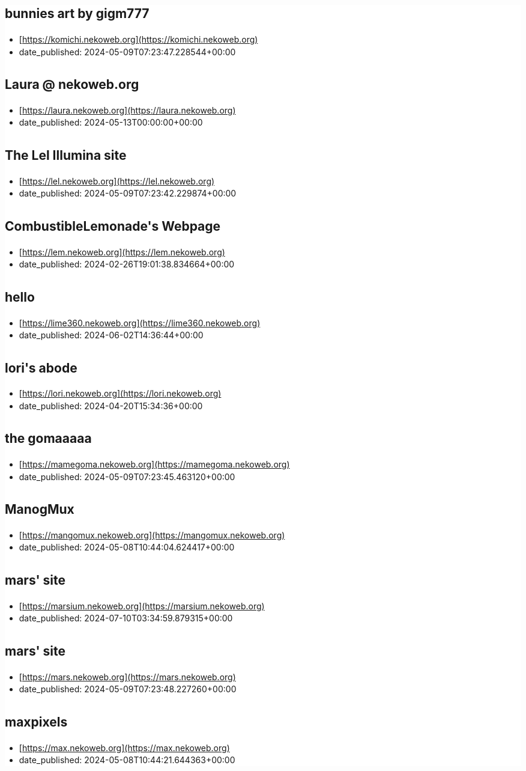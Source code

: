  ## bunnies art by gigm777
 - [https://komichi.nekoweb.org](https://komichi.nekoweb.org)
 - date_published: 2024-05-09T07:23:47.228544+00:00

 ## Laura @ nekoweb.org
 - [https://laura.nekoweb.org](https://laura.nekoweb.org)
 - date_published: 2024-05-13T00:00:00+00:00

 ## The Lel Illumina site
 - [https://lel.nekoweb.org](https://lel.nekoweb.org)
 - date_published: 2024-05-09T07:23:42.229874+00:00

 ## CombustibleLemonade's Webpage
 - [https://lem.nekoweb.org](https://lem.nekoweb.org)
 - date_published: 2024-02-26T19:01:38.834664+00:00

 ## hello
 - [https://lime360.nekoweb.org](https://lime360.nekoweb.org)
 - date_published: 2024-06-02T14:36:44+00:00

 ## lori's abode
 - [https://lori.nekoweb.org](https://lori.nekoweb.org)
 - date_published: 2024-04-20T15:34:36+00:00

 ## the gomaaaaa
 - [https://mamegoma.nekoweb.org](https://mamegoma.nekoweb.org)
 - date_published: 2024-05-09T07:23:45.463120+00:00

 ## ManogMux
 - [https://mangomux.nekoweb.org](https://mangomux.nekoweb.org)
 - date_published: 2024-05-08T10:44:04.624417+00:00

 ## mars' site
 - [https://marsium.nekoweb.org](https://marsium.nekoweb.org)
 - date_published: 2024-07-10T03:34:59.879315+00:00

 ## mars' site
 - [https://mars.nekoweb.org](https://mars.nekoweb.org)
 - date_published: 2024-05-09T07:23:48.227260+00:00

 ## maxpixels
 - [https://max.nekoweb.org](https://max.nekoweb.org)
 - date_published: 2024-05-08T10:44:21.644363+00:00
